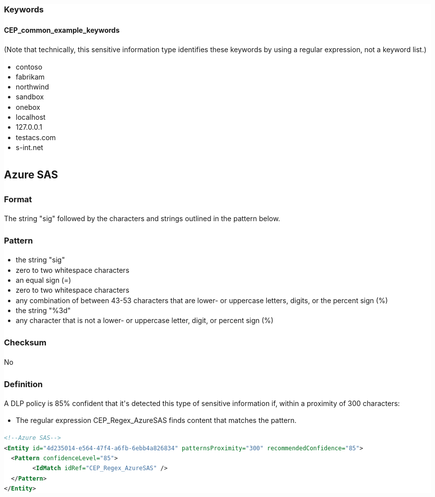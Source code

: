 ### Keywords

#### CEP_common_example_keywords

(Note that technically, this sensitive information type identifies these keywords by using a regular expression, not a keyword list.)

- contoso
- fabrikam
- northwind
- sandbox
- onebox
- localhost
- 127.0.0.1
- testacs.com
- s-int.net

## Azure SAS

### Format

The string "sig" followed by the characters and strings outlined in the pattern below.

### Pattern

- the string "sig"
- zero to two whitespace characters
- an equal sign (=)
- zero to two whitespace characters
- any combination of between 43-53 characters that are lower- or uppercase letters, digits, or the percent sign (%)
- the string "%3d"
- any character that is not a lower- or uppercase letter, digit, or percent sign (%)

### Checksum

No

### Definition

A DLP policy is 85% confident that it's detected this type of sensitive information if, within a proximity of 300 characters:
- The regular expression CEP_Regex_AzureSAS finds content that matches the pattern.

```xml
<!--Azure SAS-->
<Entity id="4d235014-e564-47f4-a6fb-6ebb4a826834" patternsProximity="300" recommendedConfidence="85">
  <Pattern confidenceLevel="85">
        <IdMatch idRef="CEP_Regex_AzureSAS" />
  </Pattern>
</Entity>
```
